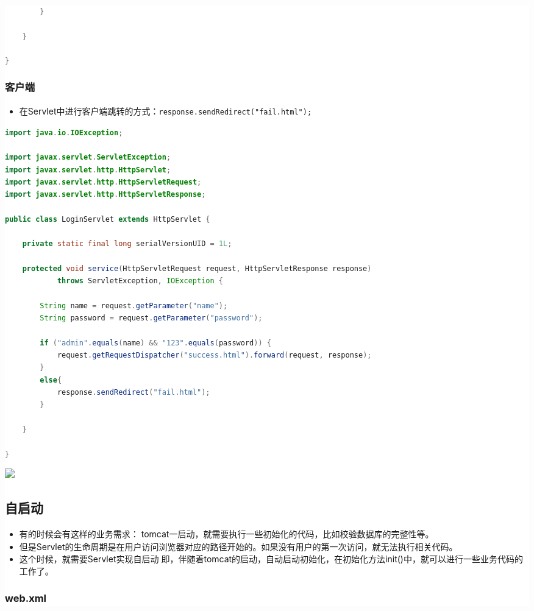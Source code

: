 ```java
		}

	}

}

```

### 客户端

- 在Servlet中进行客户端跳转的方式：`response.sendRedirect("fail.html");`

```java
import java.io.IOException;

import javax.servlet.ServletException;
import javax.servlet.http.HttpServlet;
import javax.servlet.http.HttpServletRequest;
import javax.servlet.http.HttpServletResponse;

public class LoginServlet extends HttpServlet {

	private static final long serialVersionUID = 1L;

	protected void service(HttpServletRequest request, HttpServletResponse response)
			throws ServletException, IOException {

		String name = request.getParameter("name");
		String password = request.getParameter("password");

		if ("admin".equals(name) && "123".equals(password)) {
			request.getRequestDispatcher("success.html").forward(request, response);
		}
		else{
			response.sendRedirect("fail.html");
		}

	}

}

```

![](http://stepimagewm.how2j.cn/1602.png)

## 自启动

- 有的时候会有这样的业务需求： tomcat一启动，就需要执行一些初始化的代码，比如校验数据库的完整性等。 
- 但是Servlet的生命周期是在用户访问浏览器对应的路径开始的。如果没有用户的第一次访问，就无法执行相关代码。
- 这个时候，就需要Servlet实现自启动 即，伴随着tomcat的启动，自动启动初始化，在初始化方法init()中，就可以进行一些业务代码的工作了。

### web.xml
